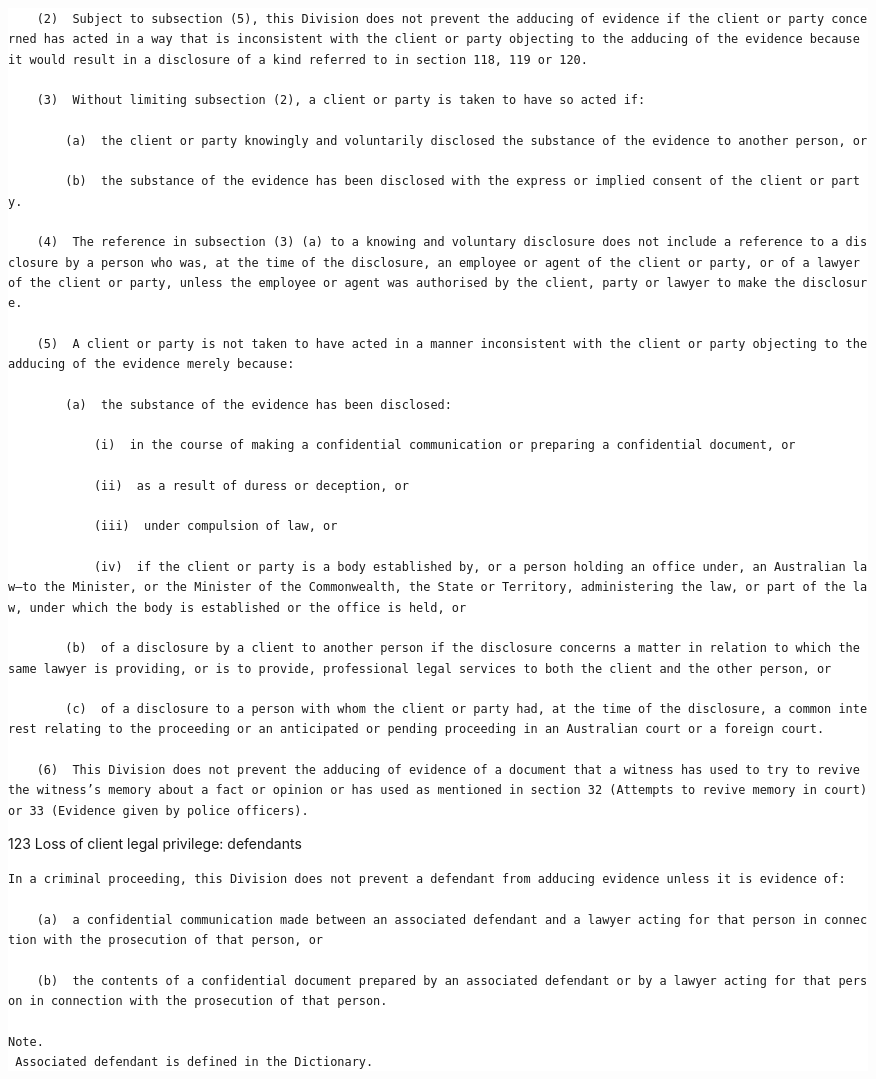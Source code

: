         (2)  Subject to subsection (5), this Division does not prevent the adducing of evidence if the client or party concerned has acted in a way that is inconsistent with the client or party objecting to the adducing of the evidence because it would result in a disclosure of a kind referred to in section 118, 119 or 120.

        (3)  Without limiting subsection (2), a client or party is taken to have so acted if:

            (a)  the client or party knowingly and voluntarily disclosed the substance of the evidence to another person, or

            (b)  the substance of the evidence has been disclosed with the express or implied consent of the client or party.

        (4)  The reference in subsection (3) (a) to a knowing and voluntary disclosure does not include a reference to a disclosure by a person who was, at the time of the disclosure, an employee or agent of the client or party, or of a lawyer of the client or party, unless the employee or agent was authorised by the client, party or lawyer to make the disclosure.

        (5)  A client or party is not taken to have acted in a manner inconsistent with the client or party objecting to the adducing of the evidence merely because:

            (a)  the substance of the evidence has been disclosed:

                (i)  in the course of making a confidential communication or preparing a confidential document, or

                (ii)  as a result of duress or deception, or

                (iii)  under compulsion of law, or

                (iv)  if the client or party is a body established by, or a person holding an office under, an Australian law—to the Minister, or the Minister of the Commonwealth, the State or Territory, administering the law, or part of the law, under which the body is established or the office is held, or

            (b)  of a disclosure by a client to another person if the disclosure concerns a matter in relation to which the same lawyer is providing, or is to provide, professional legal services to both the client and the other person, or

            (c)  of a disclosure to a person with whom the client or party had, at the time of the disclosure, a common interest relating to the proceeding or an anticipated or pending proceeding in an Australian court or a foreign court.

        (6)  This Division does not prevent the adducing of evidence of a document that a witness has used to try to revive the witness’s memory about a fact or opinion or has used as mentioned in section 32 (Attempts to revive memory in court) or 33 (Evidence given by police officers).

123   Loss of client legal privilege: defendants

    In a criminal proceeding, this Division does not prevent a defendant from adducing evidence unless it is evidence of:

        (a)  a confidential communication made between an associated defendant and a lawyer acting for that person in connection with the prosecution of that person, or

        (b)  the contents of a confidential document prepared by an associated defendant or by a lawyer acting for that person in connection with the prosecution of that person.

    Note.
     Associated defendant is defined in the Dictionary.

